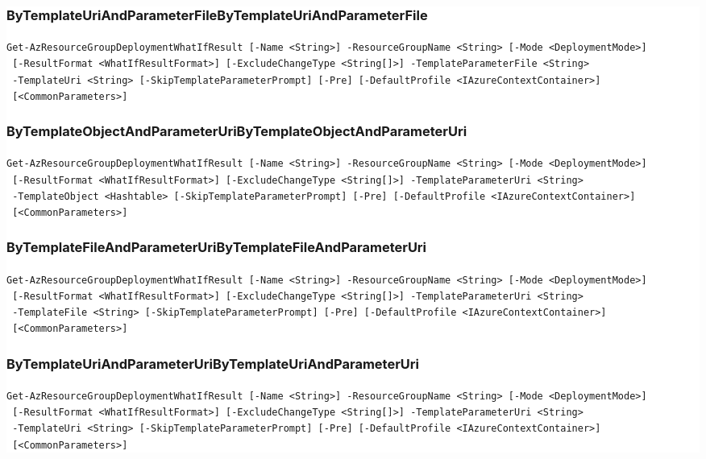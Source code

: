 ### <span data-ttu-id="7d7f8-111">ByTemplateUriAndParameterFile</span><span class="sxs-lookup"><span data-stu-id="7d7f8-111">ByTemplateUriAndParameterFile</span></span>
```
Get-AzResourceGroupDeploymentWhatIfResult [-Name <String>] -ResourceGroupName <String> [-Mode <DeploymentMode>]
 [-ResultFormat <WhatIfResultFormat>] [-ExcludeChangeType <String[]>] -TemplateParameterFile <String>
 -TemplateUri <String> [-SkipTemplateParameterPrompt] [-Pre] [-DefaultProfile <IAzureContextContainer>]
 [<CommonParameters>]
```

### <span data-ttu-id="7d7f8-112">ByTemplateObjectAndParameterUri</span><span class="sxs-lookup"><span data-stu-id="7d7f8-112">ByTemplateObjectAndParameterUri</span></span>
```
Get-AzResourceGroupDeploymentWhatIfResult [-Name <String>] -ResourceGroupName <String> [-Mode <DeploymentMode>]
 [-ResultFormat <WhatIfResultFormat>] [-ExcludeChangeType <String[]>] -TemplateParameterUri <String>
 -TemplateObject <Hashtable> [-SkipTemplateParameterPrompt] [-Pre] [-DefaultProfile <IAzureContextContainer>]
 [<CommonParameters>]
```

### <span data-ttu-id="7d7f8-113">ByTemplateFileAndParameterUri</span><span class="sxs-lookup"><span data-stu-id="7d7f8-113">ByTemplateFileAndParameterUri</span></span>
```
Get-AzResourceGroupDeploymentWhatIfResult [-Name <String>] -ResourceGroupName <String> [-Mode <DeploymentMode>]
 [-ResultFormat <WhatIfResultFormat>] [-ExcludeChangeType <String[]>] -TemplateParameterUri <String>
 -TemplateFile <String> [-SkipTemplateParameterPrompt] [-Pre] [-DefaultProfile <IAzureContextContainer>]
 [<CommonParameters>]
```

### <span data-ttu-id="7d7f8-114">ByTemplateUriAndParameterUri</span><span class="sxs-lookup"><span data-stu-id="7d7f8-114">ByTemplateUriAndParameterUri</span></span>
```
Get-AzResourceGroupDeploymentWhatIfResult [-Name <String>] -ResourceGroupName <String> [-Mode <DeploymentMode>]
 [-ResultFormat <WhatIfResultFormat>] [-ExcludeChangeType <String[]>] -TemplateParameterUri <String>
 -TemplateUri <String> [-SkipTemplateParameterPrompt] [-Pre] [-DefaultProfile <IAzureContextContainer>]
 [<CommonParameters>]
```
